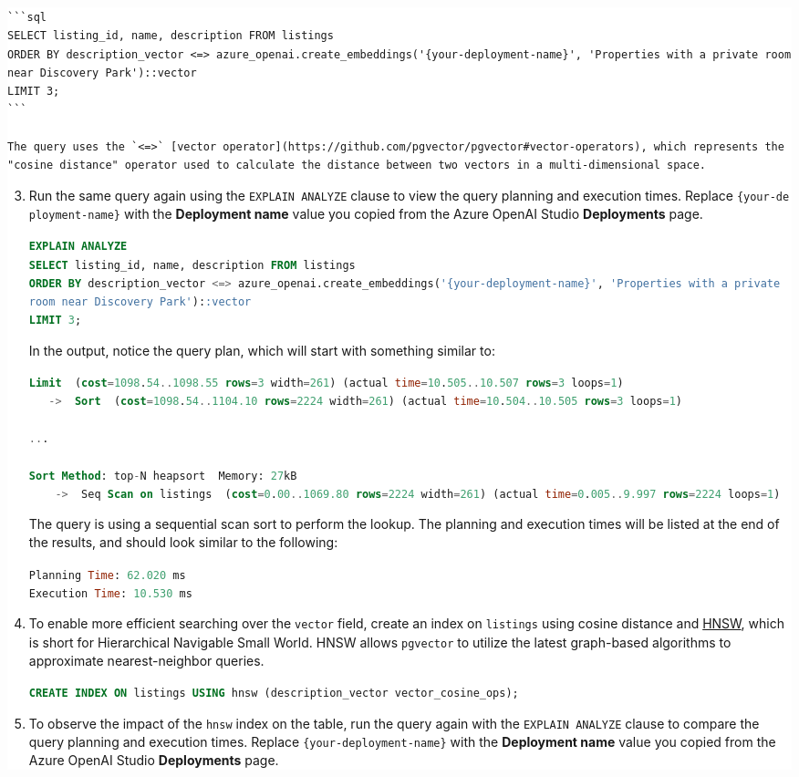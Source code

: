     ```sql
    SELECT listing_id, name, description FROM listings
    ORDER BY description_vector <=> azure_openai.create_embeddings('{your-deployment-name}', 'Properties with a private room near Discovery Park')::vector
    LIMIT 3;
    ```

    The query uses the `<=>` [vector operator](https://github.com/pgvector/pgvector#vector-operators), which represents the "cosine distance" operator used to calculate the distance between two vectors in a multi-dimensional space.

3. Run the same query again using the `EXPLAIN ANALYZE` clause to view the query planning and execution times. Replace `{your-deployment-name}` with the **Deployment name** value you copied from the Azure OpenAI Studio **Deployments** page.

    ```sql
    EXPLAIN ANALYZE
    SELECT listing_id, name, description FROM listings
    ORDER BY description_vector <=> azure_openai.create_embeddings('{your-deployment-name}', 'Properties with a private room near Discovery Park')::vector
    LIMIT 3;
    ```

    In the output, notice the query plan, which will start with something similar to:

    ```sql
    Limit  (cost=1098.54..1098.55 rows=3 width=261) (actual time=10.505..10.507 rows=3 loops=1)
       ->  Sort  (cost=1098.54..1104.10 rows=2224 width=261) (actual time=10.504..10.505 rows=3 loops=1)

    ...

    Sort Method: top-N heapsort  Memory: 27kB
        ->  Seq Scan on listings  (cost=0.00..1069.80 rows=2224 width=261) (actual time=0.005..9.997 rows=2224 loops=1)
    ```

    The query is using a sequential scan sort to perform the lookup. The planning and execution times will be listed at the end of the results, and should look similar to the following:

    ```sql
    Planning Time: 62.020 ms
    Execution Time: 10.530 ms
    ```

4. To enable more efficient searching over the `vector` field, create an index on `listings` using cosine distance and [HNSW](https://github.com/pgvector/pgvector#hnsw), which is short for Hierarchical Navigable Small World. HNSW allows `pgvector` to utilize the latest graph-based algorithms to approximate nearest-neighbor queries.

    ```sql
    CREATE INDEX ON listings USING hnsw (description_vector vector_cosine_ops);
    ```

5. To observe the impact of the `hnsw` index on the table, run the query again with the `EXPLAIN ANALYZE` clause to compare the query planning and execution times. Replace `{your-deployment-name}` with the **Deployment name** value you copied from the Azure OpenAI Studio **Deployments** page.
